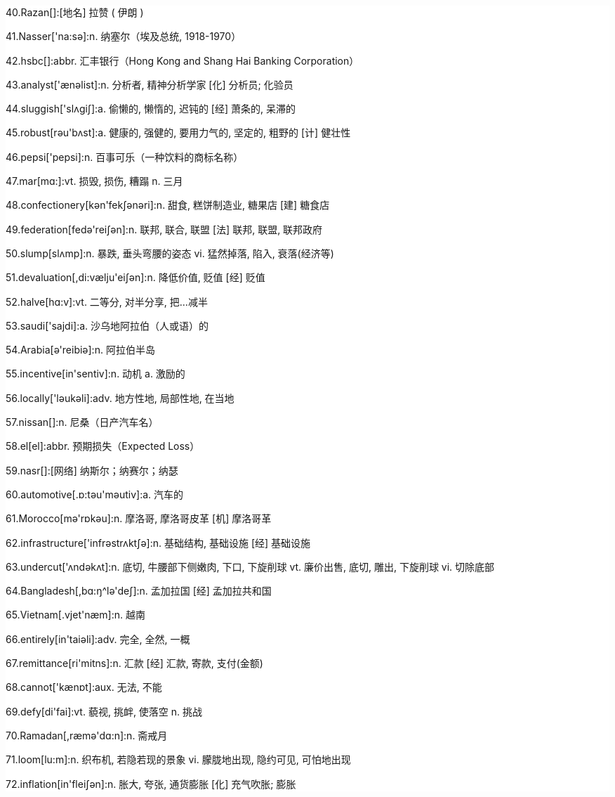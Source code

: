 40.Razan[]:[地名] 拉赞 ( 伊朗 ) 

41.Nasser['na:sə]:n. 纳塞尔（埃及总统, 1918-1970） 

42.hsbc[]:abbr. 汇丰银行（Hong Kong and Shang Hai Banking Corporation） 

43.analyst['ænәlist]:n. 分析者, 精神分析学家 [化] 分析员; 化验员 

44.sluggish['slʌgiʃ]:a. 偷懒的, 懒惰的, 迟钝的 [经] 萧条的, 呆滞的 

45.robust[rәu'bʌst]:a. 健康的, 强健的, 要用力气的, 坚定的, 粗野的 [计] 健壮性 

46.pepsi['pepsi]:n. 百事可乐（一种饮料的商标名称） 

47.mar[mɑ:]:vt. 损毁, 损伤, 糟蹋 n. 三月 

48.confectionery[kәn'fekʃәnәri]:n. 甜食, 糕饼制造业, 糖果店 [建] 糖食店 

49.federation[fedә'reiʃәn]:n. 联邦, 联合, 联盟 [法] 联邦, 联盟, 联邦政府 

50.slump[slʌmp]:n. 暴跌, 垂头弯腰的姿态 vi. 猛然掉落, 陷入, 衰落(经济等) 

51.devaluation[,di:vælju'eiʃәn]:n. 降低价值, 贬值 [经] 贬值 

52.halve[hɑ:v]:vt. 二等分, 对半分享, 把...减半 

53.saudi['sajdi]:a. 沙乌地阿拉伯（人或语）的 

54.Arabia[ә'reibiә]:n. 阿拉伯半岛 

55.incentive[in'sentiv]:n. 动机 a. 激励的 

56.locally['lәukәli]:adv. 地方性地, 局部性地, 在当地 

57.nissan[]:n. 尼桑（日产汽车名） 

58.el[el]:abbr. 预期损失（Expected Loss） 

59.nasr[]:[网络] 纳斯尔；纳赛尔；纳瑟 

60.automotive[.ɒ:tәu'mәutiv]:a. 汽车的 

61.Morocco[mә'rɒkәu]:n. 摩洛哥, 摩洛哥皮革 [机] 摩洛哥革 

62.infrastructure['infrәstrʌktʃә]:n. 基础结构, 基础设施 [经] 基础设施 

63.undercut['ʌndәkʌt]:n. 底切, 牛腰部下侧嫩肉, 下口, 下旋削球 vt. 廉价出售, 底切, 雕出, 下旋削球 vi. 切除底部 

64.Bangladesh[,bɑ:ŋ^lә'deʃ]:n. 孟加拉国 [经] 孟加拉共和国 

65.Vietnam[.vjet'næm]:n. 越南 

66.entirely[in'taiәli]:adv. 完全, 全然, 一概 

67.remittance[ri'mitns]:n. 汇款 [经] 汇款, 寄款, 支付(金额) 

68.cannot['kænɒt]:aux. 无法, 不能 

69.defy[di'fai]:vt. 藐视, 挑衅, 使落空 n. 挑战 

70.Ramadan[,ræmә'dɑ:n]:n. 斋戒月 

71.loom[lu:m]:n. 织布机, 若隐若现的景象 vi. 朦胧地出现, 隐约可见, 可怕地出现 

72.inflation[in'fleiʃәn]:n. 胀大, 夸张, 通货膨胀 [化] 充气吹胀; 膨胀 
